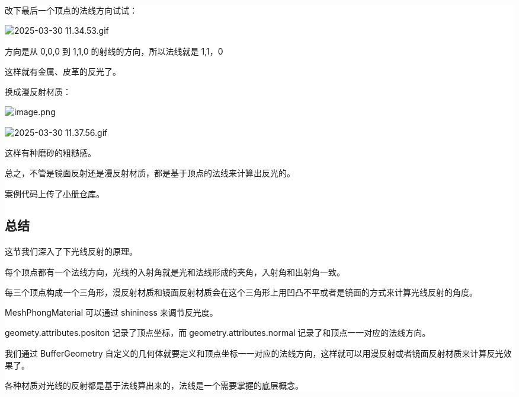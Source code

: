 改下最后一个顶点的法线方向试试：


![2025-03-30 11.34.53.gif](https://p6-juejin.byteimg.com/tos-cn-i-k3u1fbpfcp/a9803e9319cf43b5b0b08005780ab9b5~tplv-k3u1fbpfcp-jj-mark:0:0:0:0:q75.image#?w=1854&h=1274&s=1260143&e=gif&f=40&b=000000)

方向是从 0,0,0 到 1,1,0 的射线的方向，所以法线就是 1,1，0

这样就有金属、皮革的反光了。

换成漫反射材质：

![image.png](https://p9-juejin.byteimg.com/tos-cn-i-k3u1fbpfcp/5c311980e15645e096c2e9fb631f7f22~tplv-k3u1fbpfcp-jj-mark:0:0:0:0:q75.image#?w=1446&h=696&s=129717&e=png&b=1f1f1f)


![2025-03-30 11.37.56.gif](https://p3-juejin.byteimg.com/tos-cn-i-k3u1fbpfcp/6993e6ec170c40d7a24468032ff0c374~tplv-k3u1fbpfcp-jj-mark:0:0:0:0:q75.image#?w=1854&h=1274&s=981667&e=gif&f=41&b=010101)

这样有种磨砂的粗糙感。

总之，不管是镜面反射还是漫反射材质，都是基于顶点的法线来计算出反光的。

案例代码上传了[小册仓库](https://github.com/QuarkGluonPlasma/threejs-course-code/tree/main/vertex-normal)。

## 总结

这节我们深入了下光线反射的原理。

每个顶点都有一个法线方向，光线的入射角就是光和法线形成的夹角，入射角和出射角一致。

每三个顶点构成一个三角形，漫反射材质和镜面反射材质会在这个三角形上用凹凸不平或者是镜面的方式来计算光线反射的角度。

MeshPhongMaterial 可以通过 shininess 来调节反光度。

geomety.attributes.positon 记录了顶点坐标，而  geometry.attributes.normal 记录了和顶点一一对应的法线方向。

我们通过 BufferGeometry 自定义的几何体就要定义和顶点坐标一一对应的法线方向，这样就可以用漫反射或者镜面反射材质来计算反光效果了。

各种材质对光线的反射都是基于法线算出来的，法线是一个需要掌握的底层概念。
